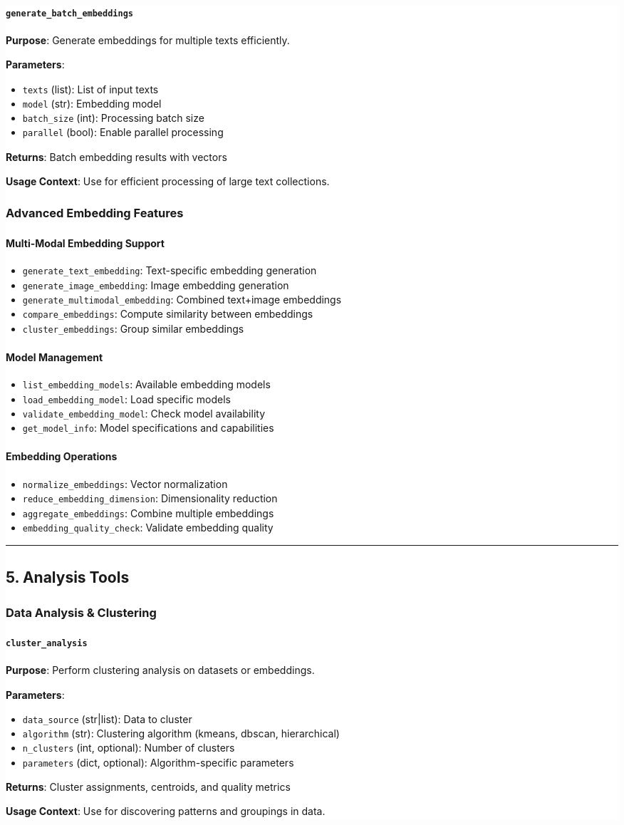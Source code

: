 #### `generate_batch_embeddings`
**Purpose**: Generate embeddings for multiple texts efficiently.

**Parameters**:
- `texts` (list): List of input texts
- `model` (str): Embedding model
- `batch_size` (int): Processing batch size
- `parallel` (bool): Enable parallel processing

**Returns**: Batch embedding results with vectors

**Usage Context**: Use for efficient processing of large text collections.

### Advanced Embedding Features

#### Multi-Modal Embedding Support
- `generate_text_embedding`: Text-specific embedding generation
- `generate_image_embedding`: Image embedding generation
- `generate_multimodal_embedding`: Combined text+image embeddings
- `compare_embeddings`: Compute similarity between embeddings
- `cluster_embeddings`: Group similar embeddings

#### Model Management
- `list_embedding_models`: Available embedding models
- `load_embedding_model`: Load specific models
- `validate_embedding_model`: Check model availability
- `get_model_info`: Model specifications and capabilities

#### Embedding Operations
- `normalize_embeddings`: Vector normalization
- `reduce_embedding_dimension`: Dimensionality reduction
- `aggregate_embeddings`: Combine multiple embeddings
- `embedding_quality_check`: Validate embedding quality

---

## 5. Analysis Tools

### Data Analysis & Clustering

#### `cluster_analysis`
**Purpose**: Perform clustering analysis on datasets or embeddings.

**Parameters**:
- `data_source` (str|list): Data to cluster
- `algorithm` (str): Clustering algorithm (kmeans, dbscan, hierarchical)
- `n_clusters` (int, optional): Number of clusters
- `parameters` (dict, optional): Algorithm-specific parameters

**Returns**: Cluster assignments, centroids, and quality metrics

**Usage Context**: Use for discovering patterns and groupings in data.

